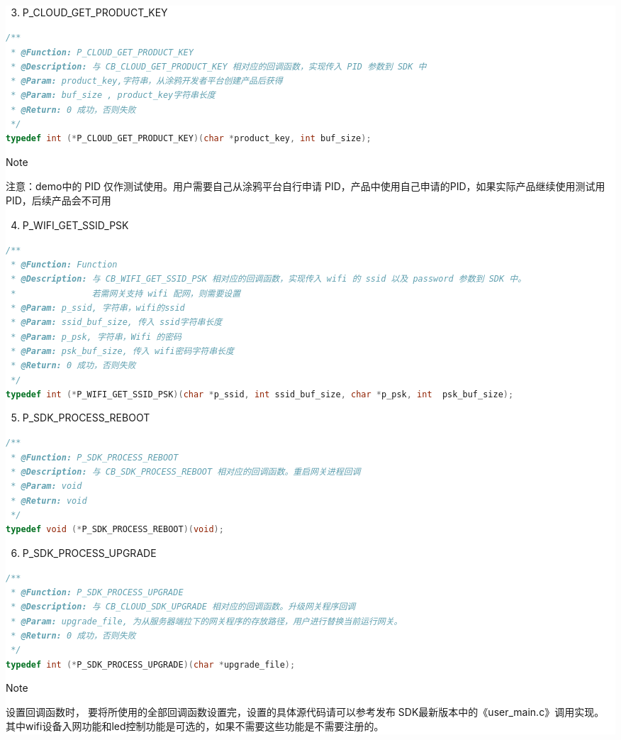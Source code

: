 3. P_CLOUD_GET_PRODUCT_KEY
```c
/**
 * @Function: P_CLOUD_GET_PRODUCT_KEY
 * @Description: 与 CB_CLOUD_GET_PRODUCT_KEY 相对应的回调函数，实现传入 PID 参数到 SDK 中
 * @Param: product_key,字符串，从涂鸦开发者平台创建产品后获得
 * @Param: buf_size , product_key字符串长度
 * @Return: 0 成功，否则失败
 */
typedef int (*P_CLOUD_GET_PRODUCT_KEY)(char *product_key, int buf_size);
```
> [!NOTE]
> 注意：demo中的 PID 仅作测试使用。用户需要自己从涂鸦平台自行申请 PID，产品中使用自己申请的PID，如果实际产品继续使用测试用PID，后续产品会不可用

4. P_WIFI_GET_SSID_PSK
```c
/**
 * @Function: Function
 * @Description: 与 CB_WIFI_GET_SSID_PSK 相对应的回调函数，实现传入 wifi 的 ssid 以及 password 参数到 SDK 中。
 *               若需网关支持 wifi 配网，则需要设置
 * @Param: p_ssid, 字符串，wifi的ssid
 * @Param: ssid_buf_size, 传入 ssid字符串长度
 * @Param: p_psk, 字符串，Wifi 的密码
 * @Param: psk_buf_size, 传入 wifi密码字符串长度
 * @Return: 0 成功，否则失败
 */
typedef int (*P_WIFI_GET_SSID_PSK)(char *p_ssid, int ssid_buf_size, char *p_psk, int  psk_buf_size);
```

5. P_SDK_PROCESS_REBOOT
```c
/**
 * @Function: P_SDK_PROCESS_REBOOT
 * @Description: 与 CB_SDK_PROCESS_REBOOT 相对应的回调函数。重启网关进程回调
 * @Param: void
 * @Return: void
 */
typedef void (*P_SDK_PROCESS_REBOOT)(void);
```

6. P_SDK_PROCESS_UPGRADE
```c
/**
 * @Function: P_SDK_PROCESS_UPGRADE
 * @Description: 与 CB_CLOUD_SDK_UPGRADE 相对应的回调函数。升级网关程序回调
 * @Param: upgrade_file, 为从服务器端拉下的网关程序的存放路径，用户进行替换当前运行网关。
 * @Return: 0 成功，否则失败
 */
typedef int (*P_SDK_PROCESS_UPGRADE)(char *upgrade_file);
```
> [!NOTE]
> 设置回调函数时， 要将所使用的全部回调函数设置完，设置的具体源代码请可以参考发布 SDK最新版本中的《user_main.c》调用实现。
> 其中wifi设备入网功能和led控制功能是可选的，如果不需要这些功能是不需要注册的。
